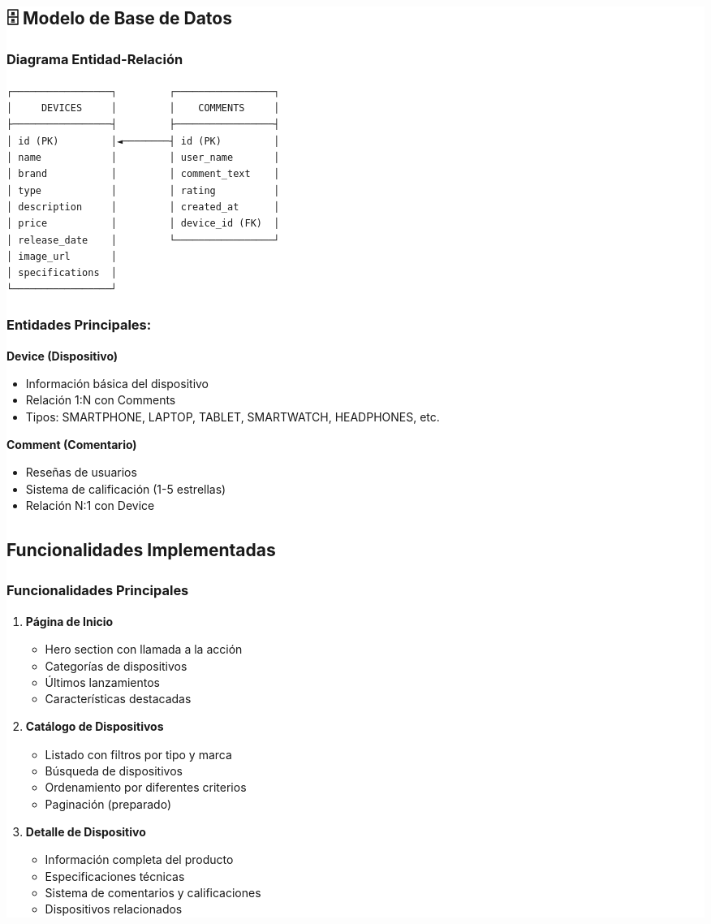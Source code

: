 ## 🗄️ Modelo de Base de Datos

### Diagrama Entidad-Relación

```
┌─────────────────┐         ┌─────────────────┐
│     DEVICES     │         │    COMMENTS     │
├─────────────────┤         ├─────────────────┤
│ id (PK)         │◄────────┤ id (PK)         │
│ name            │         │ user_name       │
│ brand           │         │ comment_text    │
│ type            │         │ rating          │
│ description     │         │ created_at      │
│ price           │         │ device_id (FK)  │
│ release_date    │         └─────────────────┘
│ image_url       │
│ specifications  │
└─────────────────┘
```

### Entidades Principales:

**Device (Dispositivo)**
   - Información básica del dispositivo
   - Relación 1:N con Comments
   - Tipos: SMARTPHONE, LAPTOP, TABLET, SMARTWATCH, HEADPHONES, etc.

**Comment (Comentario)**
   - Reseñas de usuarios
   - Sistema de calificación (1-5 estrellas)
   - Relación N:1 con Device

## Funcionalidades Implementadas

### Funcionalidades Principales

1. **Página de Inicio**
   - Hero section con llamada a la acción
   - Categorías de dispositivos
   - Últimos lanzamientos
   - Características destacadas

2. **Catálogo de Dispositivos**
   - Listado con filtros por tipo y marca
   - Búsqueda de dispositivos
   - Ordenamiento por diferentes criterios
   - Paginación (preparado)

3. **Detalle de Dispositivo**
   - Información completa del producto
   - Especificaciones técnicas
   - Sistema de comentarios y calificaciones
   - Dispositivos relacionados
